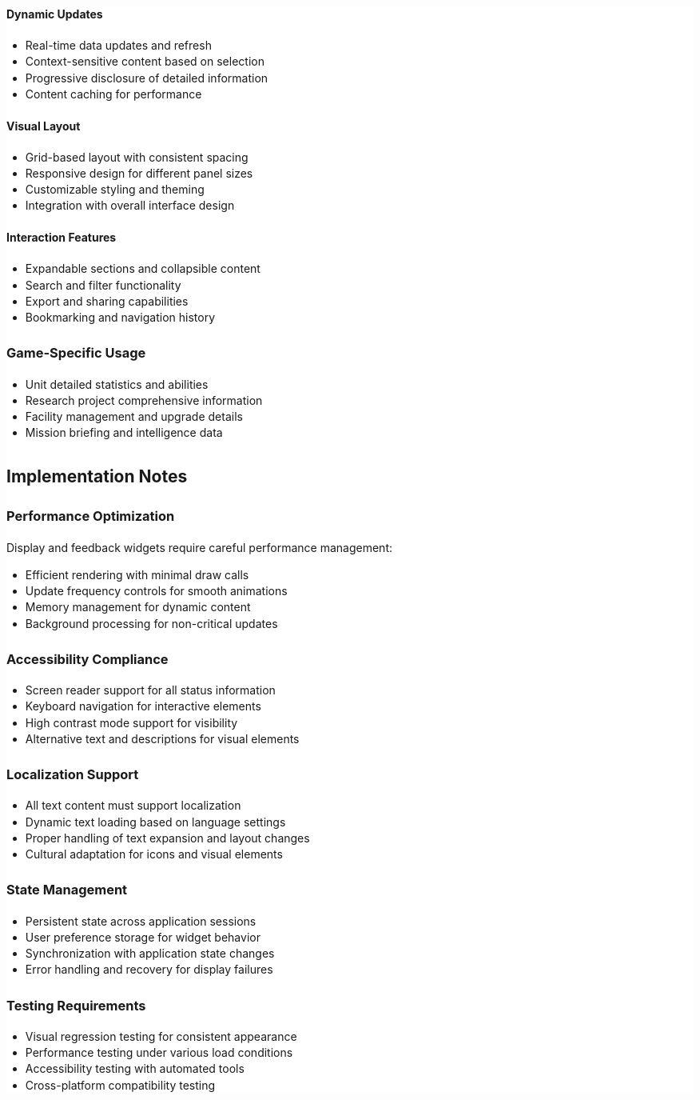 #### Dynamic Updates
- Real-time data updates and refresh
- Context-sensitive content based on selection
- Progressive disclosure of detailed information
- Content caching for performance

#### Visual Layout
- Grid-based layout with consistent spacing
- Responsive design for different panel sizes
- Customizable styling and theming
- Integration with overall interface design

#### Interaction Features
- Expandable sections and collapsible content
- Search and filter functionality
- Export and sharing capabilities
- Bookmarking and navigation history

### Game-Specific Usage
- Unit detailed statistics and abilities
- Research project comprehensive information
- Facility management and upgrade details
- Mission briefing and intelligence data

## Implementation Notes

### Performance Optimization
Display and feedback widgets require careful performance management:
- Efficient rendering with minimal draw calls
- Update frequency controls for smooth animations
- Memory management for dynamic content
- Background processing for non-critical updates

### Accessibility Compliance
- Screen reader support for all status information
- Keyboard navigation for interactive elements
- High contrast mode support for visibility
- Alternative text and descriptions for visual elements

### Localization Support
- All text content must support localization
- Dynamic text loading based on language settings
- Proper handling of text expansion and layout changes
- Cultural adaptation for icons and visual elements

### State Management
- Persistent state across application sessions
- User preference storage for widget behavior
- Synchronization with application state changes
- Error handling and recovery for display failures

### Testing Requirements
- Visual regression testing for consistent appearance
- Performance testing under various load conditions
- Accessibility testing with automated tools
- Cross-platform compatibility testing